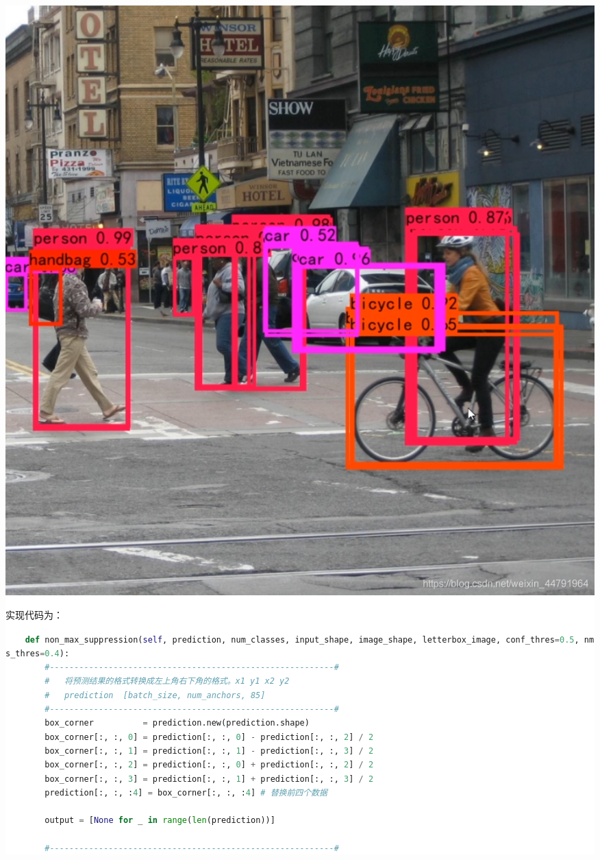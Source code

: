 ![在这里插入图片描述](笔记.assets/未经过非极大抑制.png)

实现代码为：

```python
    def non_max_suppression(self, prediction, num_classes, input_shape, image_shape, letterbox_image, conf_thres=0.5, nms_thres=0.4):
        #----------------------------------------------------------#
        #   将预测结果的格式转换成左上角右下角的格式。x1 y1 x2 y2
        #   prediction  [batch_size, num_anchors, 85]
        #----------------------------------------------------------#
        box_corner          = prediction.new(prediction.shape)
        box_corner[:, :, 0] = prediction[:, :, 0] - prediction[:, :, 2] / 2
        box_corner[:, :, 1] = prediction[:, :, 1] - prediction[:, :, 3] / 2
        box_corner[:, :, 2] = prediction[:, :, 0] + prediction[:, :, 2] / 2
        box_corner[:, :, 3] = prediction[:, :, 1] + prediction[:, :, 3] / 2
        prediction[:, :, :4] = box_corner[:, :, :4] # 替换前四个数据

        output = [None for _ in range(len(prediction))]

        #----------------------------------------------------------#
```